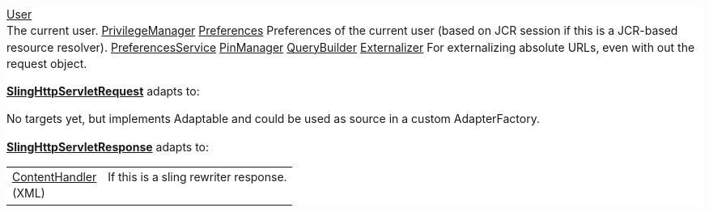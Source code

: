   <tr> 
   <td><a href="https://helpx.adobe.com/experience-manager/6-4/sites/developing/using/reference-materials/javadoc/org/apache/jackrabbit/api/security/user/User.html">User</a><br /> </td> 
   <td>The current user.</td> 
  </tr> 
  <tr> 
   <td><a href="https://helpx.adobe.com/experience-manager/6-4/sites/developing/using/reference-materials/javadoc/com/day/cq/security/privileges/PrivilegeManager.html">PrivilegeManager</a></td> 
   <td> </td> 
  </tr> 
  <tr> 
   <td><a href="https://helpx.adobe.com/experience-manager/6-4/sites/developing/using/reference-materials/javadoc/com/day/cq/preferences/Preferences.html">Preferences</a></td> 
   <td>Preferences of the current user (based on JCR session if this is a JCR-based resource resolver).</td> 
  </tr> 
  <tr> 
   <td><a href="https://helpx.adobe.com/experience-manager/6-4/sites/developing/using/reference-materials/javadoc/com/day/cq/preferences/PreferencesService.html">PreferencesService</a></td> 
   <td> </td> 
  </tr> 
  <tr> 
   <td><a href="https://helpx.adobe.com/experience-manager/6-4/sites/developing/using/reference-materials/javadoc/com/day/cq/auth/pin/PinManager.html">PinManager</a></td> 
   <td> </td> 
  </tr> 
  <tr> 
   <td><a href="https://helpx.adobe.com/experience-manager/6-4/sites/developing/using/reference-materials/javadoc/com/day/cq/search/QueryBuilder.html">QueryBuilder</a></td> 
   <td> </td> 
  </tr> 
  <tr> 
   <td><a href="https://helpx.adobe.com/experience-manager/6-4/sites/developing/using/reference-materials/javadoc/com/day/cq/commons/Externalizer.html">Externalizer</a></td> 
   <td>For externalizing absolute URLs, even with out the request object.<br /> </td> 
  </tr> 
 </tbody> 
</table>

[**SlingHttpServletRequest**](https://helpx.adobe.com/experience-manager/6-4/sites/developing/using/reference-materials/javadoc/org/apache/sling/api/SlingHttpServletRequest.html) adapts to:

No targets yet, but implements Adaptable and could be used as source in a custom AdapterFactory.

[**SlingHttpServletResponse**](https://helpx.adobe.com/experience-manager/6-4/sites/developing/using/reference-materials/javadoc/org/apache/sling/api/SlingHttpServletResponse.html) adapts to:

<table> 
 <tbody> 
  <tr> 
   <td><a href="https://java.sun.com/j2se/1.5.0/docs/api/org/xml/sax/ContentHandler.html">ContentHandler</a><br /> (XML)</td> 
   <td>If this is a sling rewriter response.</td> 
  </tr> 
 </tbody> 
</table>
